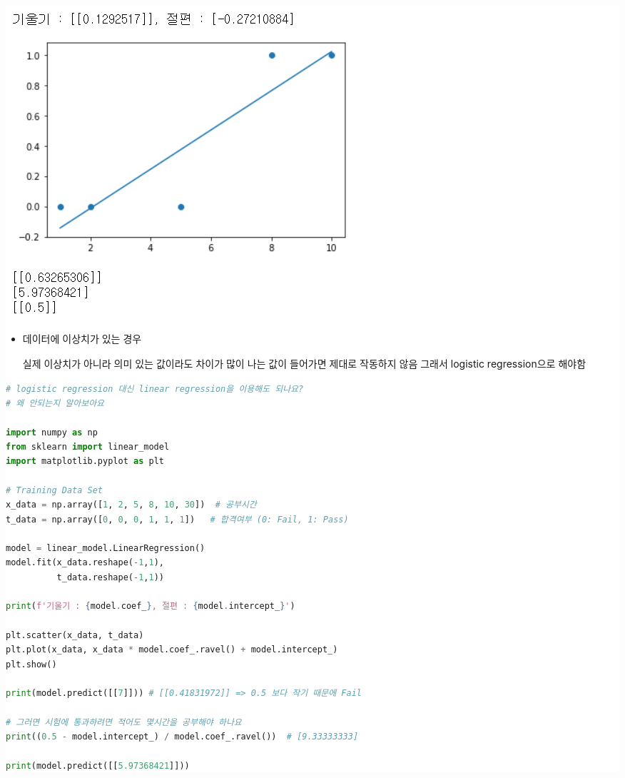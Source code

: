 ![image-20210302160420498](md-images/image-20210302160420498.png)



- 데이터에 이상치가 있는 경우

  실제 이상치가 아니라 의미 있는 값이라도 차이가 많이 나는 값이 들어가면 제대로 작동하지 않음 그래서 logistic regression으로 해야함

```python
# logistic regression 대신 linear regression을 이용해도 되나요?
# 왜 안되는지 알아보아요

import numpy as np
from sklearn import linear_model
import matplotlib.pyplot as plt

# Training Data Set
x_data = np.array([1, 2, 5, 8, 10, 30])  # 공부시간
t_data = np.array([0, 0, 0, 1, 1, 1])   # 합격여부 (0: Fail, 1: Pass)

model = linear_model.LinearRegression()
model.fit(x_data.reshape(-1,1),
          t_data.reshape(-1,1))

print(f'기울기 : {model.coef_}, 절편 : {model.intercept_}')

plt.scatter(x_data, t_data)
plt.plot(x_data, x_data * model.coef_.ravel() + model.intercept_)
plt.show()

print(model.predict([[7]])) # [[0.41831972]] => 0.5 보다 작기 때문에 Fail

# 그러면 시험에 통과하려면 적어도 몇시간을 공부해야 하나요
print((0.5 - model.intercept_) / model.coef_.ravel())  # [9.33333333]

print(model.predict([[5.97368421]]))
```
